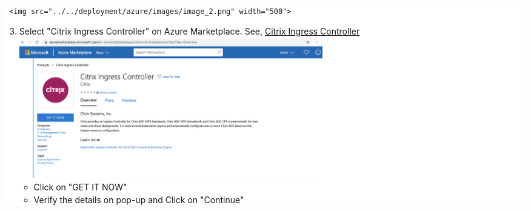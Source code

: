      <img src="../../deployment/azure/images/image_2.png" width="500">
      
3. Select "Citrix Ingress Controller" on Azure Marketplace. See, [Citrix Ingress Controller](https://azuremarketplace.microsoft.com/en-us/marketplace/apps/citrix.citrixingresscontroller?tab=Overview)
   <img src="../../deployment/azure/images/image_3.png" width="500">
   - Click on "GET IT NOW"
   - Verify the details on pop-up and Click on "Continue"